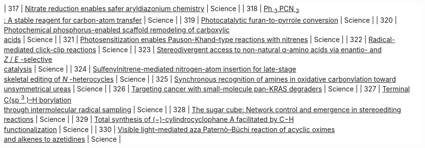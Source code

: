 | 317 | [Nitrate reduction enables safer aryldiazonium chemistry](http://dx.doi.org/10.1126/science.adn7006)                                                                                                                                                             | Science                       |
| 318 | [Ph <sub>3</sub> PCN <sub>2</sub><br>: A stable reagent for carbon-atom transfer](http://dx.doi.org/10.1126/science.ado4564)                                                                                                                                     | Science                       |
| 319 | [Photocatalytic furan-to-pyrrole conversion](http://dx.doi.org/10.1126/science.adq6245)                                                                                                                                                                          | Science                       |
| 320 | [Photochemical phosphorus-enabled scaffold remodeling of carboxylic<br>acids](http://dx.doi.org/10.1126/science.adr0771)                                                                                                                                         | Science                       |
| 321 | [Photosensitization enables Pauson-Khand–type reactions with nitrenes](http://dx.doi.org/10.1126/science.adm8095)                                                                                                                                                | Science                       |
| 322 | [Radical-mediated click-clip reactions](http://dx.doi.org/10.1126/science.adn2259)                                                                                                                                                                               | Science                       |
| 323 | [Stereodivergent access to non-natural α-amino acids via enantio- and<br><i>Z</i> / <i>E</i> -selective<br>catalysis](http://dx.doi.org/10.1126/science.ado4936)                                                                                                 | Science                       |
| 324 | [Sulfenylnitrene-mediated nitrogen-atom insertion for late-stage<br>skeletal editing of <i>N</i> -heterocycles](http://dx.doi.org/10.1126/science.adp0974)                                                                                                       | Science                       |
| 325 | [Synchronous recognition of amines in oxidative carbonylation toward<br>unsymmetrical ureas](http://dx.doi.org/10.1126/science.adl0149)                                                                                                                          | Science                       |
| 326 | [Targeting cancer with small-molecule pan-KRAS degraders](http://dx.doi.org/10.1126/science.adm8684)                                                                                                                                                             | Science                       |
| 327 | [Terminal C(sp <sup>3</sup> )–H borylation<br>through intermolecular radical sampling](http://dx.doi.org/10.1126/science.adj9258)                                                                                                                                | Science                       |
| 328 | [The sugar cube: Network control and emergence in stereoediting<br>reactions](http://dx.doi.org/10.1126/science.adp2447)                                                                                                                                         | Science                       |
| 329 | [Total synthesis of (−)-cylindrocyclophane A facilitated by C−H<br>functionalization](http://dx.doi.org/10.1126/science.adp2425)                                                                                                                                 | Science                       |
| 330 | [Visible light–mediated aza Paternò–Büchi reaction of acyclic oximes<br>and alkenes to azetidines](http://dx.doi.org/10.1126/science.adj6771)                                                                                                                    | Science                       |
